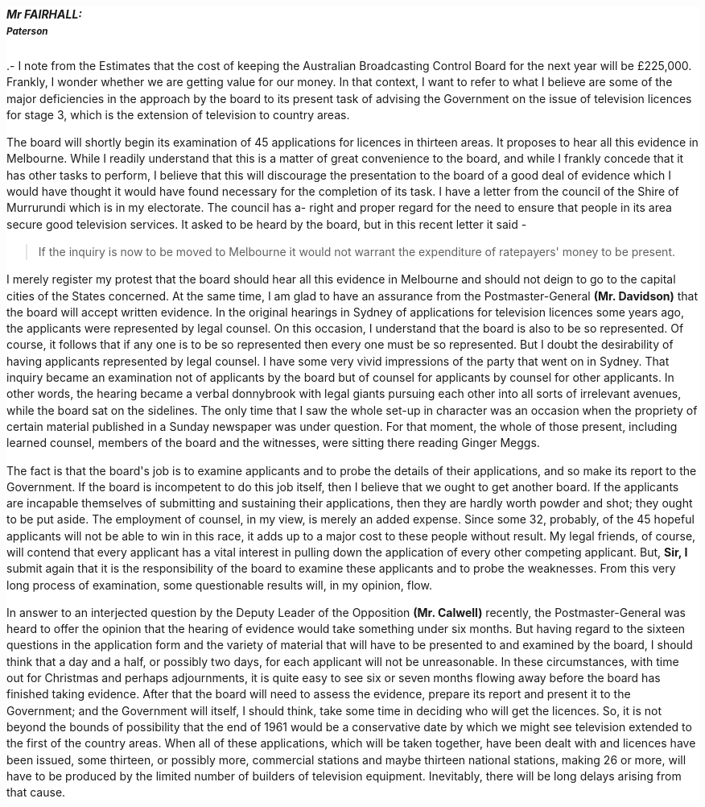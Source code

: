 ##### Mr FAIRHALL:<br><small class="text-muted">Paterson</small>

.- I note from the Estimates that the cost of keeping the Australian Broadcasting Control Board for the next year will be £225,000. Frankly, I wonder whether we are getting value for our money. In that context, I want to refer to what I believe are some of the major deficiencies in the approach by the board to its present task of advising the Government on the issue of television licences for stage 3, which is the extension of television to country areas. 

The board will shortly begin its examination of 45 applications for licences in thirteen areas. It proposes to hear all this evidence in Melbourne. While I readily understand that this is a matter of great convenience to the board, and while I frankly concede that it has other tasks to perform, I believe that this will discourage the presentation to the board of a good deal of evidence which I would have thought it would have found necessary for the completion of its task. I have a letter from the council of the Shire of Murrurundi which is in my electorate. The council has a- right and proper regard for the need to ensure that people in its area secure good television services. It asked to be heard by the board, but in this recent letter it said - 

  >If the inquiry is now to be moved to Melbourne it would not warrant the expenditure of ratepayers' money to be present. 

I merely register my protest that the board should hear all this evidence in Melbourne and should not deign to go to the capital cities of the States concerned. At the same time, I am glad to have an assurance from the Postmaster-General  **(Mr. Davidson)**  that the board will accept written evidence. In the original hearings in Sydney of applications for television licences some years ago, the applicants were represented by legal counsel. On this occasion, I understand that the board is also to be so represented. Of course, it follows that if any one is to be so represented then every one must be so represented. But I doubt the desirability of having applicants represented by legal counsel. I have some very vivid impressions of the party that went on in Sydney. That inquiry became an examination not of applicants by the board but of counsel for applicants by counsel for other applicants. In other words, the hearing became a verbal donnybrook with legal giants pursuing each other into all sorts of irrelevant avenues, while the board sat on the sidelines. The only time that I saw the whole set-up in character was an occasion when the propriety of certain material published in a Sunday newspaper was under question. For that moment, the whole of those present, including learned counsel, members of the board and the witnesses, were sitting there reading Ginger Meggs. 

The fact is that the board's job is to examine applicants and to probe the details of their applications, and so make its report to the Government. If the board is incompetent to do this job itself, then I believe that we ought to get another board. If the applicants are incapable themselves of submitting and sustaining their applications, then they are hardly worth powder and shot; they ought to be put aside. The employment of counsel, in my view, is merely an added expense. Since some 32, probably, of the 45 hopeful applicants will not be able to win in this race, it adds up to a major cost to these people without result. My legal friends, of course, will contend that every applicant has a vital interest in pulling down the application of every other competing applicant. But,  **Sir, I**  submit again that it is the responsibility of the board to examine these applicants and to probe the weaknesses. From this very long process of examination, some questionable results will, in my opinion, flow. 

In answer to an interjected question by the  Deputy  Leader of the Opposition  **(Mr. Calwell)**  recently, the Postmaster-General was heard to offer the opinion that the hearing of evidence would take something under six months. But having regard to the sixteen questions in the application form and the variety of material that will have to be presented to and examined by the board, I should think that a day and a half, or possibly two days, for each applicant will not be unreasonable. In these circumstances, with time out for Christmas and perhaps adjournments, it is quite easy to see six or seven months flowing away before the board has finished taking evidence. After that the board will need to assess the evidence, prepare its report and present it to the Government; and the Government will itself, I should think, take some time in deciding who will get the licences. So, it is not beyond the bounds of possibility that the end of  1961  would be a conservative date by which we might see television extended to the first of the country areas. When all of these applications, which will be taken together, have been dealt with and licences have been issued, some thirteen, or possibly more, commercial stations and maybe thirteen national stations, making  26  or more, will have to be produced by the limited number of builders of television equipment. Inevitably, there will be long delays arising from that cause. 
